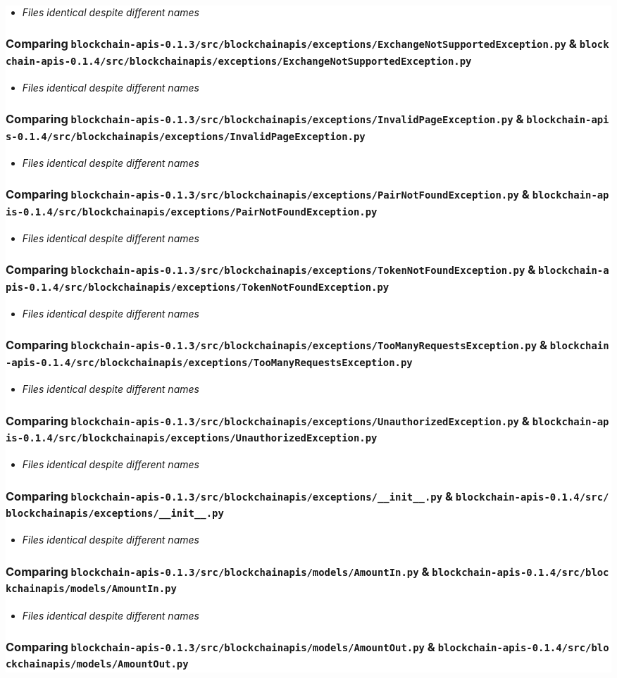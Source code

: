  * *Files identical despite different names*

### Comparing `blockchain-apis-0.1.3/src/blockchainapis/exceptions/ExchangeNotSupportedException.py` & `blockchain-apis-0.1.4/src/blockchainapis/exceptions/ExchangeNotSupportedException.py`

 * *Files identical despite different names*

### Comparing `blockchain-apis-0.1.3/src/blockchainapis/exceptions/InvalidPageException.py` & `blockchain-apis-0.1.4/src/blockchainapis/exceptions/InvalidPageException.py`

 * *Files identical despite different names*

### Comparing `blockchain-apis-0.1.3/src/blockchainapis/exceptions/PairNotFoundException.py` & `blockchain-apis-0.1.4/src/blockchainapis/exceptions/PairNotFoundException.py`

 * *Files identical despite different names*

### Comparing `blockchain-apis-0.1.3/src/blockchainapis/exceptions/TokenNotFoundException.py` & `blockchain-apis-0.1.4/src/blockchainapis/exceptions/TokenNotFoundException.py`

 * *Files identical despite different names*

### Comparing `blockchain-apis-0.1.3/src/blockchainapis/exceptions/TooManyRequestsException.py` & `blockchain-apis-0.1.4/src/blockchainapis/exceptions/TooManyRequestsException.py`

 * *Files identical despite different names*

### Comparing `blockchain-apis-0.1.3/src/blockchainapis/exceptions/UnauthorizedException.py` & `blockchain-apis-0.1.4/src/blockchainapis/exceptions/UnauthorizedException.py`

 * *Files identical despite different names*

### Comparing `blockchain-apis-0.1.3/src/blockchainapis/exceptions/__init__.py` & `blockchain-apis-0.1.4/src/blockchainapis/exceptions/__init__.py`

 * *Files identical despite different names*

### Comparing `blockchain-apis-0.1.3/src/blockchainapis/models/AmountIn.py` & `blockchain-apis-0.1.4/src/blockchainapis/models/AmountIn.py`

 * *Files identical despite different names*

### Comparing `blockchain-apis-0.1.3/src/blockchainapis/models/AmountOut.py` & `blockchain-apis-0.1.4/src/blockchainapis/models/AmountOut.py`
